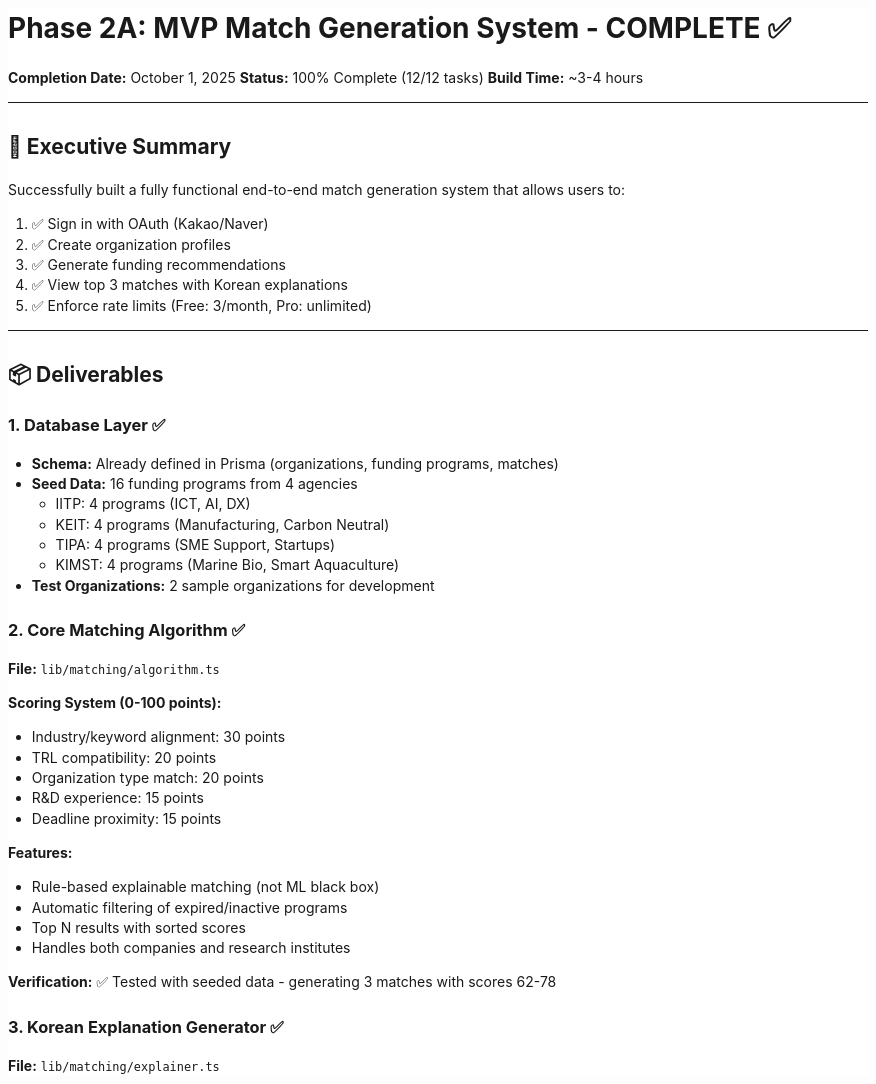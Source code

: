 # Phase 2A: MVP Match Generation System - COMPLETE ✅

**Completion Date:** October 1, 2025
**Status:** 100% Complete (12/12 tasks)
**Build Time:** ~3-4 hours

---

## 🎯 Executive Summary

Successfully built a fully functional end-to-end match generation system that allows users to:
1. ✅ Sign in with OAuth (Kakao/Naver)
2. ✅ Create organization profiles
3. ✅ Generate funding recommendations
4. ✅ View top 3 matches with Korean explanations
5. ✅ Enforce rate limits (Free: 3/month, Pro: unlimited)

---

## 📦 Deliverables

### 1. Database Layer ✅
- **Schema:** Already defined in Prisma (organizations, funding programs, matches)
- **Seed Data:** 16 funding programs from 4 agencies
  - IITP: 4 programs (ICT, AI, DX)
  - KEIT: 4 programs (Manufacturing, Carbon Neutral)
  - TIPA: 4 programs (SME Support, Startups)
  - KIMST: 4 programs (Marine Bio, Smart Aquaculture)
- **Test Organizations:** 2 sample organizations for development

### 2. Core Matching Algorithm ✅
**File:** `lib/matching/algorithm.ts`

**Scoring System (0-100 points):**
- Industry/keyword alignment: 30 points
- TRL compatibility: 20 points
- Organization type match: 20 points
- R&D experience: 15 points
- Deadline proximity: 15 points

**Features:**
- Rule-based explainable matching (not ML black box)
- Automatic filtering of expired/inactive programs
- Top N results with sorted scores
- Handles both companies and research institutes

**Verification:** ✅ Tested with seeded data - generating 3 matches with scores 62-78

### 3. Korean Explanation Generator ✅
**File:** `lib/matching/explainer.ts`
